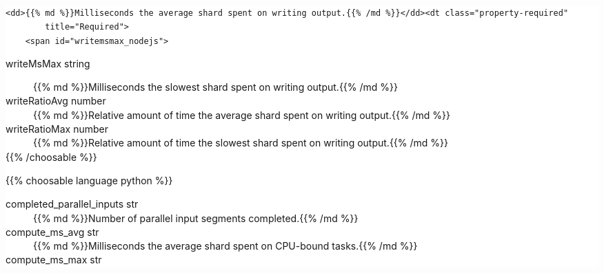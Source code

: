     <dd>{{% md %}}Milliseconds the average shard spent on writing output.{{% /md %}}</dd><dt class="property-required"
            title="Required">
        <span id="writemsmax_nodejs">
<a href="#writemsmax_nodejs" style="color: inherit; text-decoration: inherit;">write<wbr>Ms<wbr>Max</a>
</span>
        <span class="property-indicator"></span>
        <span class="property-type">string</span>
    </dt>
    <dd>{{% md %}}Milliseconds the slowest shard spent on writing output.{{% /md %}}</dd><dt class="property-required"
            title="Required">
        <span id="writeratioavg_nodejs">
<a href="#writeratioavg_nodejs" style="color: inherit; text-decoration: inherit;">write<wbr>Ratio<wbr>Avg</a>
</span>
        <span class="property-indicator"></span>
        <span class="property-type">number</span>
    </dt>
    <dd>{{% md %}}Relative amount of time the average shard spent on writing output.{{% /md %}}</dd><dt class="property-required"
            title="Required">
        <span id="writeratiomax_nodejs">
<a href="#writeratiomax_nodejs" style="color: inherit; text-decoration: inherit;">write<wbr>Ratio<wbr>Max</a>
</span>
        <span class="property-indicator"></span>
        <span class="property-type">number</span>
    </dt>
    <dd>{{% md %}}Relative amount of time the slowest shard spent on writing output.{{% /md %}}</dd></dl>
{{% /choosable %}}

{{% choosable language python %}}
<dl class="resources-properties"><dt class="property-required"
            title="Required">
        <span id="completed_parallel_inputs_python">
<a href="#completed_parallel_inputs_python" style="color: inherit; text-decoration: inherit;">completed_<wbr>parallel_<wbr>inputs</a>
</span>
        <span class="property-indicator"></span>
        <span class="property-type">str</span>
    </dt>
    <dd>{{% md %}}Number of parallel input segments completed.{{% /md %}}</dd><dt class="property-required"
            title="Required">
        <span id="compute_ms_avg_python">
<a href="#compute_ms_avg_python" style="color: inherit; text-decoration: inherit;">compute_<wbr>ms_<wbr>avg</a>
</span>
        <span class="property-indicator"></span>
        <span class="property-type">str</span>
    </dt>
    <dd>{{% md %}}Milliseconds the average shard spent on CPU-bound tasks.{{% /md %}}</dd><dt class="property-required"
            title="Required">
        <span id="compute_ms_max_python">
<a href="#compute_ms_max_python" style="color: inherit; text-decoration: inherit;">compute_<wbr>ms_<wbr>max</a>
</span>
        <span class="property-indicator"></span>
        <span class="property-type">str</span>
    </dt>